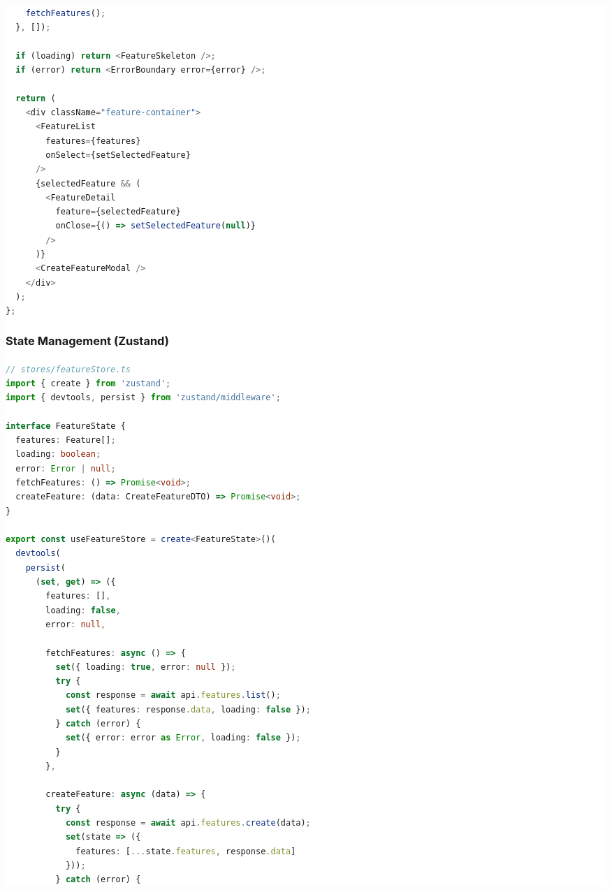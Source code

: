 ```typescript
    fetchFeatures();
  }, []);
  
  if (loading) return <FeatureSkeleton />;
  if (error) return <ErrorBoundary error={error} />;
  
  return (
    <div className="feature-container">
      <FeatureList 
        features={features}
        onSelect={setSelectedFeature}
      />
      {selectedFeature && (
        <FeatureDetail 
          feature={selectedFeature}
          onClose={() => setSelectedFeature(null)}
        />
      )}
      <CreateFeatureModal />
    </div>
  );
};
```

### State Management (Zustand)
```typescript
// stores/featureStore.ts
import { create } from 'zustand';
import { devtools, persist } from 'zustand/middleware';

interface FeatureState {
  features: Feature[];
  loading: boolean;
  error: Error | null;
  fetchFeatures: () => Promise<void>;
  createFeature: (data: CreateFeatureDTO) => Promise<void>;
}

export const useFeatureStore = create<FeatureState>()(
  devtools(
    persist(
      (set, get) => ({
        features: [],
        loading: false,
        error: null,
        
        fetchFeatures: async () => {
          set({ loading: true, error: null });
          try {
            const response = await api.features.list();
            set({ features: response.data, loading: false });
          } catch (error) {
            set({ error: error as Error, loading: false });
          }
        },
        
        createFeature: async (data) => {
          try {
            const response = await api.features.create(data);
            set(state => ({
              features: [...state.features, response.data]
            }));
          } catch (error) {
```